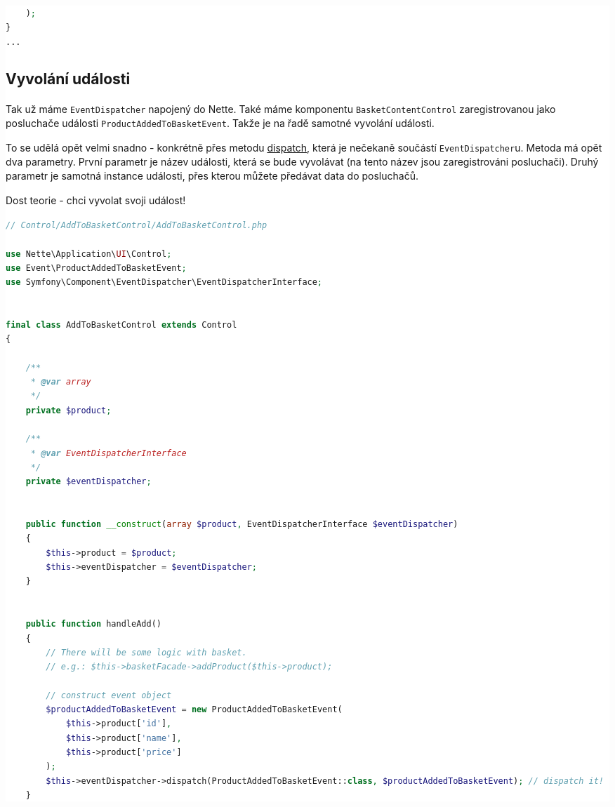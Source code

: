 ```php
	);
}
...
```

## Vyvolání události

Tak už máme `EventDispatcher` napojený do Nette. Také máme komponentu `BasketContentControl` zaregistrovanou jako posluchače události `ProductAddedToBasketEvent`. Takže je na řadě samotné vyvolání události. 

To se udělá opět velmi snadno - konkrétně přes metodu [dispatch](http://symfony.com/doc/current/components/event_dispatcher.html#dispatch-the-event), která je nečekaně součástí `EventDispatcher`u. Metoda má opět dva parametry. První parametr je název události, která se bude vyvolávat (na tento název jsou zaregistrováni posluchači). Druhý parametr je samotná instance události, přes kterou můžete předávat data do posluchačů. 

Dost teorie - chci vyvolat svoji událost!

```php
// Control/AddToBasketControl/AddToBasketControl.php

use Nette\Application\UI\Control;
use Event\ProductAddedToBasketEvent;
use Symfony\Component\EventDispatcher\EventDispatcherInterface;


final class AddToBasketControl extends Control
{

	/**
	 * @var array
	 */
	private $product;

	/**
	 * @var EventDispatcherInterface
	 */
	private $eventDispatcher;


	public function __construct(array $product, EventDispatcherInterface $eventDispatcher)
	{
		$this->product = $product;
		$this->eventDispatcher = $eventDispatcher;
	}


	public function handleAdd()
	{
		// There will be some logic with basket.
		// e.g.: $this->basketFacade->addProduct($this->product);

		// construct event object
		$productAddedToBasketEvent = new ProductAddedToBasketEvent(
			$this->product['id'],
			$this->product['name'],
			$this->product['price']
		);
		$this->eventDispatcher->dispatch(ProductAddedToBasketEvent::class, $productAddedToBasketEvent); // dispatch it!
	}


```